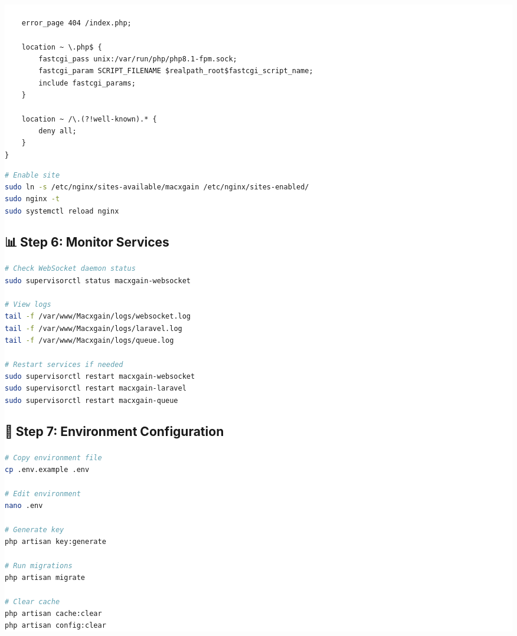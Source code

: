 ```nginx

    error_page 404 /index.php;

    location ~ \.php$ {
        fastcgi_pass unix:/var/run/php/php8.1-fpm.sock;
        fastcgi_param SCRIPT_FILENAME $realpath_root$fastcgi_script_name;
        include fastcgi_params;
    }

    location ~ /\.(?!well-known).* {
        deny all;
    }
}
```

```bash
# Enable site
sudo ln -s /etc/nginx/sites-available/macxgain /etc/nginx/sites-enabled/
sudo nginx -t
sudo systemctl reload nginx
```

## 📊 Step 6: Monitor Services

```bash
# Check WebSocket daemon status
sudo supervisorctl status macxgain-websocket

# View logs
tail -f /var/www/Macxgain/logs/websocket.log
tail -f /var/www/Macxgain/logs/laravel.log
tail -f /var/www/Macxgain/logs/queue.log

# Restart services if needed
sudo supervisorctl restart macxgain-websocket
sudo supervisorctl restart macxgain-laravel
sudo supervisorctl restart macxgain-queue
```

## 🔧 Step 7: Environment Configuration

```bash
# Copy environment file
cp .env.example .env

# Edit environment
nano .env

# Generate key
php artisan key:generate

# Run migrations
php artisan migrate

# Clear cache
php artisan cache:clear
php artisan config:clear
```
